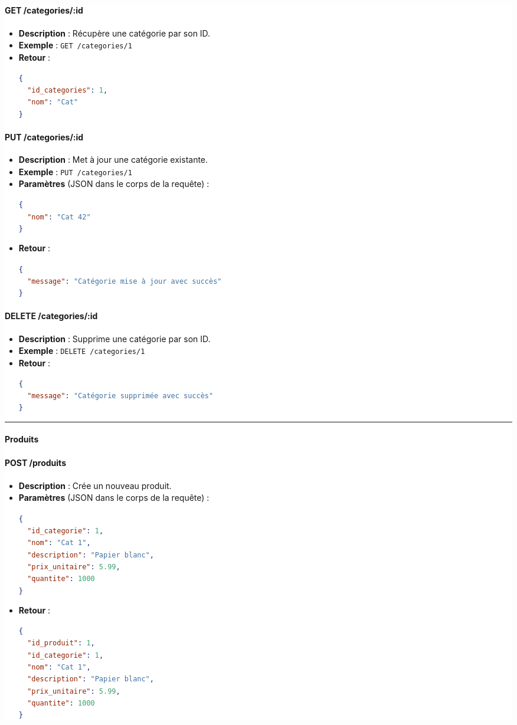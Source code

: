 #### **GET /categories/:id**
- **Description** : Récupère une catégorie par son ID.
- **Exemple** : `GET /categories/1`
- **Retour** :
  ```json
  {
    "id_categories": 1,
    "nom": "Cat"
  }
  ```

#### **PUT /categories/:id**
- **Description** : Met à jour une catégorie existante.
- **Exemple** : `PUT /categories/1`
- **Paramètres** (JSON dans le corps de la requête) :
  ```json
  {
    "nom": "Cat 42"
  }
  ```
- **Retour** :
  ```json
  {
    "message": "Catégorie mise à jour avec succès"
  }
  ```

#### **DELETE /categories/:id**
- **Description** : Supprime une catégorie par son ID.
- **Exemple** : `DELETE /categories/1`
- **Retour** :
  ```json
  {
    "message": "Catégorie supprimée avec succès"
  }
  ```

---

#### **Produits**

#### **POST /produits**
- **Description** : Crée un nouveau produit.
- **Paramètres** (JSON dans le corps de la requête) :
  ```json
  {
    "id_categorie": 1,
    "nom": "Cat 1",
    "description": "Papier blanc",
    "prix_unitaire": 5.99,
    "quantite": 1000
  }
  ```
- **Retour** :
  ```json
  {
    "id_produit": 1,
    "id_categorie": 1,
    "nom": "Cat 1",
    "description": "Papier blanc",
    "prix_unitaire": 5.99,
    "quantite": 1000
  }
  ```
